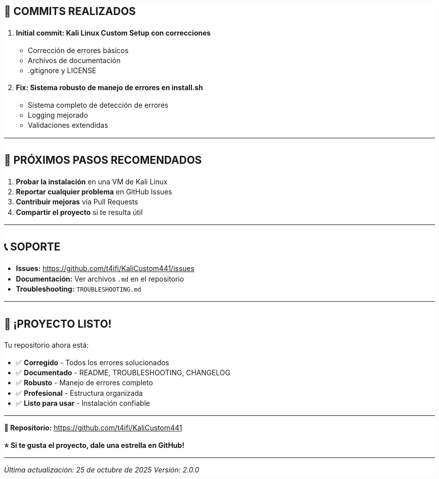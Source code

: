 
## 📝 COMMITS REALIZADOS

1. **Initial commit: Kali Linux Custom Setup con correcciones**
   - Corrección de errores básicos
   - Archivos de documentación
   - .gitignore y LICENSE

2. **Fix: Sistema robusto de manejo de errores en install.sh**
   - Sistema completo de detección de errores
   - Logging mejorado
   - Validaciones extendidas

---

## 🌟 PRÓXIMOS PASOS RECOMENDADOS

1. **Probar la instalación** en una VM de Kali Linux
2. **Reportar cualquier problema** en GitHub Issues
3. **Contribuir mejoras** vía Pull Requests
4. **Compartir el proyecto** si te resulta útil

---

## 📞 SOPORTE

- **Issues:** https://github.com/t4ifi/KaliCustom441/issues
- **Documentación:** Ver archivos `.md` en el repositorio
- **Troubleshooting:** `TROUBLESHOOTING.md`

---

## 🎉 ¡PROYECTO LISTO!

Tu repositorio ahora está:
- ✅ **Corregido** - Todos los errores solucionados
- ✅ **Documentado** - README, TROUBLESHOOTING, CHANGELOG
- ✅ **Robusto** - Manejo de errores completo
- ✅ **Profesional** - Estructura organizada
- ✅ **Listo para usar** - Instalación confiable

---

**🔗 Repositorio:** https://github.com/t4ifi/KaliCustom441

**⭐ Si te gusta el proyecto, dale una estrella en GitHub!**

---

*Última actualización: 25 de octubre de 2025*
*Versión: 2.0.0*
